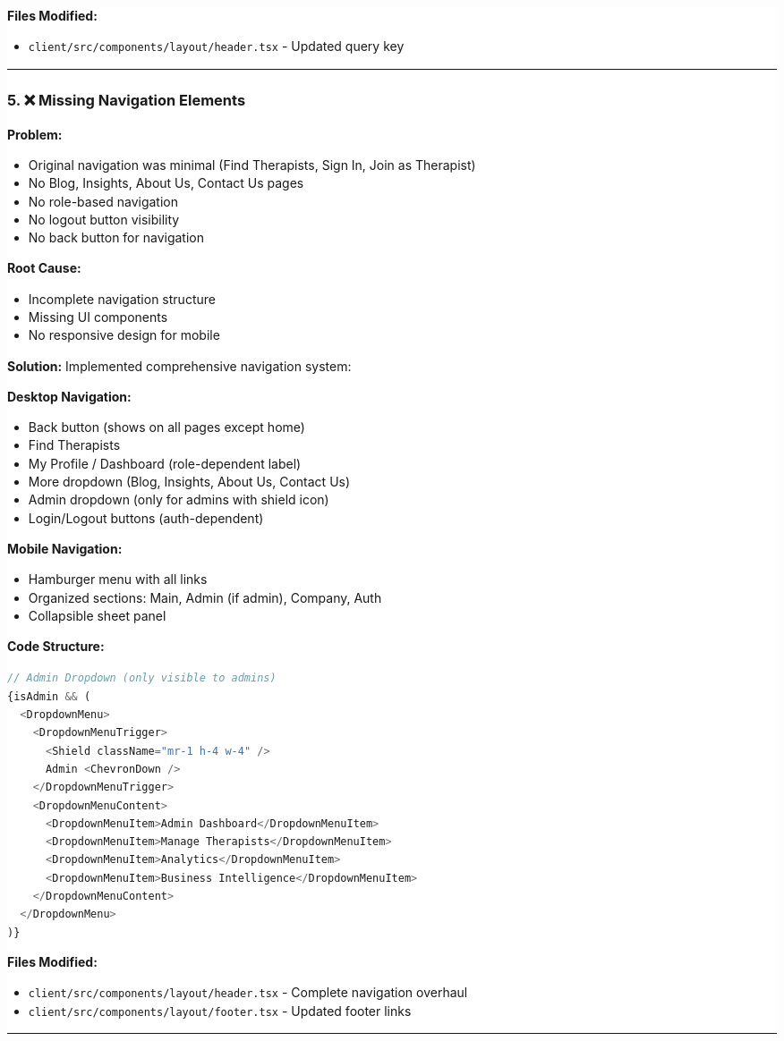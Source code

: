 **Files Modified:**
- `client/src/components/layout/header.tsx` - Updated query key

---

### 5. ❌ Missing Navigation Elements

**Problem:**
- Original navigation was minimal (Find Therapists, Sign In, Join as Therapist)
- No Blog, Insights, About Us, Contact Us pages
- No role-based navigation
- No logout button visibility
- No back button for navigation

**Root Cause:**
- Incomplete navigation structure
- Missing UI components
- No responsive design for mobile

**Solution:**
Implemented comprehensive navigation system:

**Desktop Navigation:**
- Back button (shows on all pages except home)
- Find Therapists
- My Profile / Dashboard (role-dependent label)
- More dropdown (Blog, Insights, About Us, Contact Us)
- Admin dropdown (only for admins with shield icon)
- Login/Logout buttons (auth-dependent)

**Mobile Navigation:**
- Hamburger menu with all links
- Organized sections: Main, Admin (if admin), Company, Auth
- Collapsible sheet panel

**Code Structure:**
```typescript
// Admin Dropdown (only visible to admins)
{isAdmin && (
  <DropdownMenu>
    <DropdownMenuTrigger>
      <Shield className="mr-1 h-4 w-4" />
      Admin <ChevronDown />
    </DropdownMenuTrigger>
    <DropdownMenuContent>
      <DropdownMenuItem>Admin Dashboard</DropdownMenuItem>
      <DropdownMenuItem>Manage Therapists</DropdownMenuItem>
      <DropdownMenuItem>Analytics</DropdownMenuItem>
      <DropdownMenuItem>Business Intelligence</DropdownMenuItem>
    </DropdownMenuContent>
  </DropdownMenu>
)}
```

**Files Modified:**
- `client/src/components/layout/header.tsx` - Complete navigation overhaul
- `client/src/components/layout/footer.tsx` - Updated footer links

---